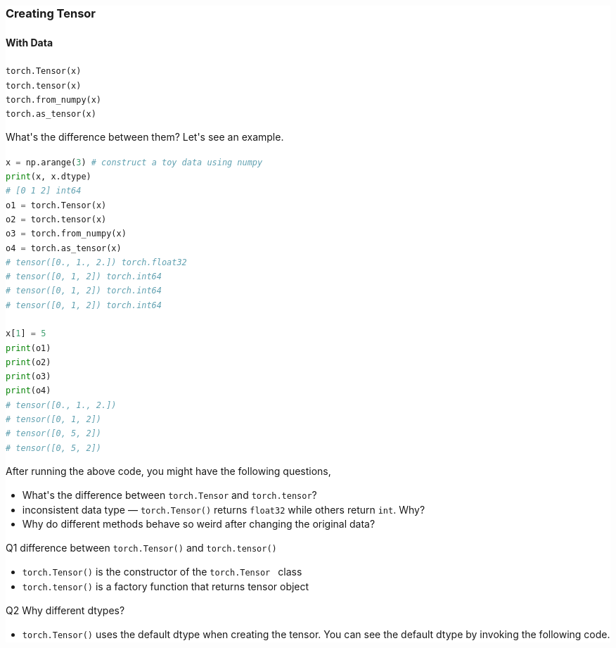 

### Creating Tensor

#### With Data

```python
torch.Tensor(x)
torch.tensor(x)
torch.from_numpy(x)
torch.as_tensor(x)
```

What's the difference between them? Let's see an example.

```python
x = np.arange(3) # construct a toy data using numpy
print(x, x.dtype)
# [0 1 2] int64
o1 = torch.Tensor(x)
o2 = torch.tensor(x)
o3 = torch.from_numpy(x)
o4 = torch.as_tensor(x)
# tensor([0., 1., 2.]) torch.float32
# tensor([0, 1, 2]) torch.int64
# tensor([0, 1, 2]) torch.int64
# tensor([0, 1, 2]) torch.int64

x[1] = 5
print(o1)
print(o2)
print(o3)
print(o4)
# tensor([0., 1., 2.])
# tensor([0, 1, 2])
# tensor([0, 5, 2])
# tensor([0, 5, 2])

```

After running the above code, you might have the following questions,

- What's the difference between `torch.Tensor` and `torch.tensor`?
- inconsistent data type  — `torch.Tensor()` returns `float32` while others return `int`. Why? 
- Why do different methods behave so weird after changing the original data?



Q1 difference between  `torch.Tensor()` and `torch.tensor()`

-  `torch.Tensor()` is the constructor of the  `torch.Tensor ` class
-  `torch.tensor()` is a factory function that returns tensor object



Q2 Why different dtypes?

-  `torch.Tensor()` uses the default dtype when creating the tensor. You can see the default dtype by invoking the following code. 
